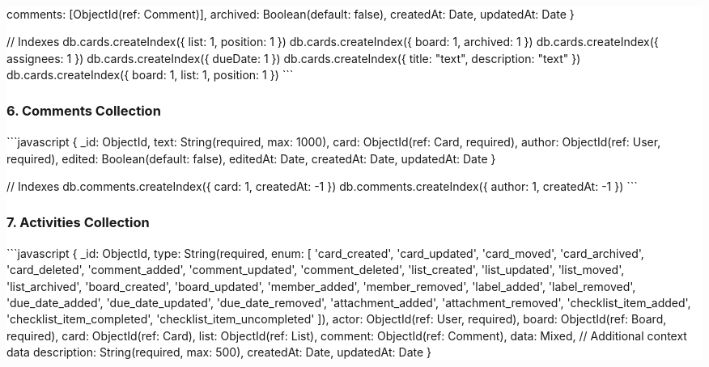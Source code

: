   comments: [ObjectId(ref: Comment)],
  archived: Boolean(default: false),
  createdAt: Date,
  updatedAt: Date
}

// Indexes
db.cards.createIndex({ list: 1, position: 1 })
db.cards.createIndex({ board: 1, archived: 1 })
db.cards.createIndex({ assignees: 1 })
db.cards.createIndex({ dueDate: 1 })
db.cards.createIndex({ title: "text", description: "text" })
db.cards.createIndex({ board: 1, list: 1, position: 1 })
\`\`\`

### 6. Comments Collection
\`\`\`javascript
{
  _id: ObjectId,
  text: String(required, max: 1000),
  card: ObjectId(ref: Card, required),
  author: ObjectId(ref: User, required),
  edited: Boolean(default: false),
  editedAt: Date,
  createdAt: Date,
  updatedAt: Date
}

// Indexes
db.comments.createIndex({ card: 1, createdAt: -1 })
db.comments.createIndex({ author: 1, createdAt: -1 })
\`\`\`

### 7. Activities Collection
\`\`\`javascript
{
  _id: ObjectId,
  type: String(required, enum: [
    'card_created', 'card_updated', 'card_moved', 'card_archived', 'card_deleted',
    'comment_added', 'comment_updated', 'comment_deleted',
    'list_created', 'list_updated', 'list_moved', 'list_archived',
    'board_created', 'board_updated',
    'member_added', 'member_removed',
    'label_added', 'label_removed',
    'due_date_added', 'due_date_updated', 'due_date_removed',
    'attachment_added', 'attachment_removed',
    'checklist_item_added', 'checklist_item_completed', 'checklist_item_uncompleted'
  ]),
  actor: ObjectId(ref: User, required),
  board: ObjectId(ref: Board, required),
  card: ObjectId(ref: Card),
  list: ObjectId(ref: List),
  comment: ObjectId(ref: Comment),
  data: Mixed, // Additional context data
  description: String(required, max: 500),
  createdAt: Date,
  updatedAt: Date
}
